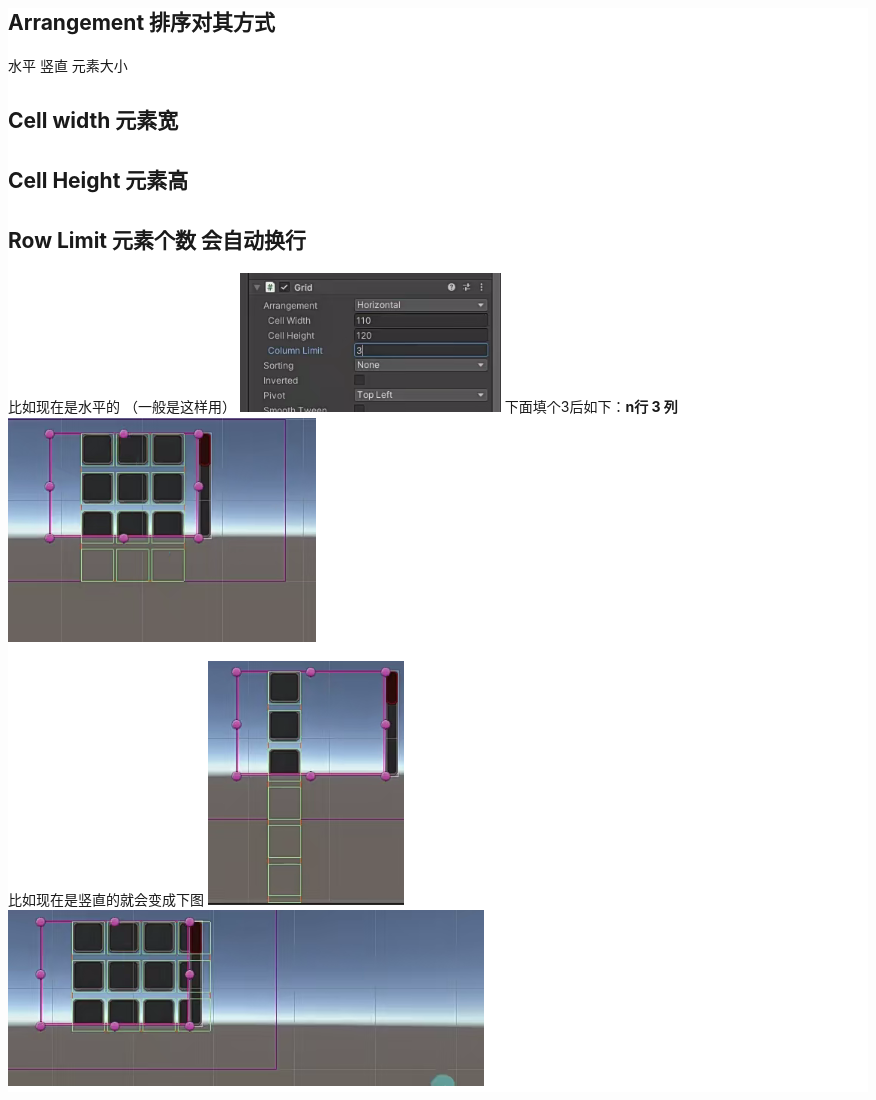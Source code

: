 
## Arrangement 排序对其方式
水平 竖直 元素大小

## Cell width 元素宽

## Cell Height 元素高

## Row Limit 元素个数 会自动换行
比如现在是水平的 （一般是这样用）
![](16.ScrollView滚动视图/file-20250312143123346.png)
下面填个3后如下：**n行 3 列**
![](16.ScrollView滚动视图/file-20250312143143688.png)



比如现在是竖直的就会变成下图
![](16.ScrollView滚动视图/file-20250312143047108.png)
![](16.ScrollView滚动视图/file-20250312143254200.png)
